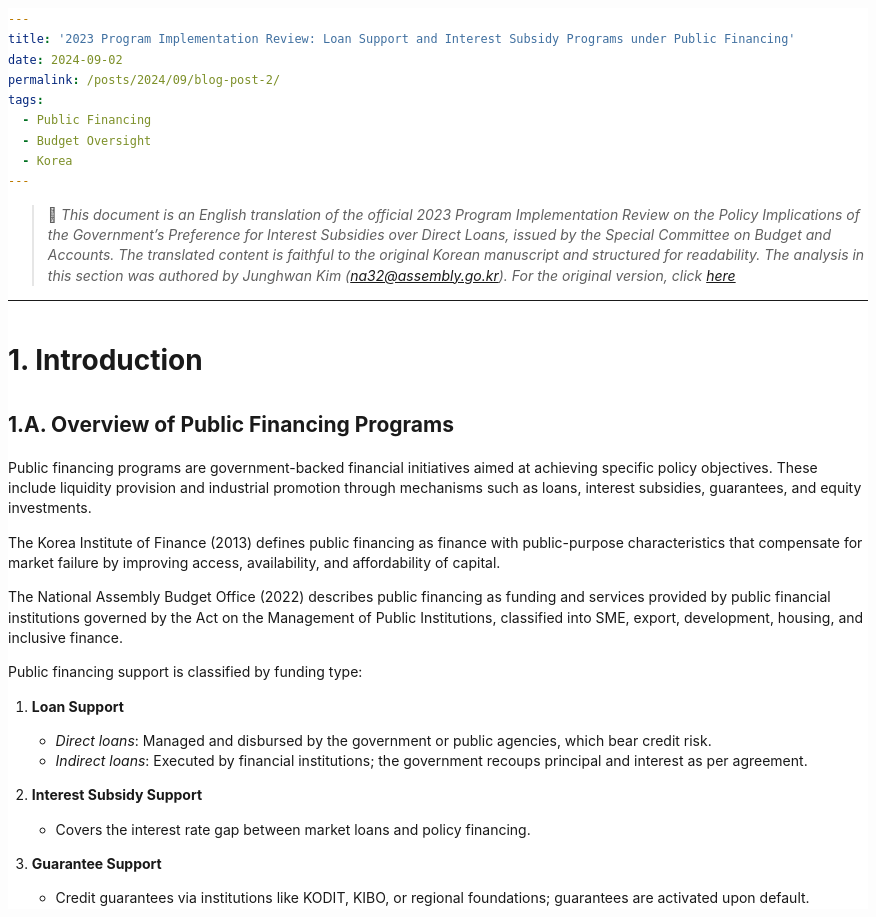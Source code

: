 ```yaml
---
title: '2023 Program Implementation Review: Loan Support and Interest Subsidy Programs under Public Financing'
date: 2024-09-02
permalink: /posts/2024/09/blog-post-2/
tags:
  - Public Financing
  - Budget Oversight
  - Korea
---
```


> 📄 *This document is an English translation of the official 2023 Program Implementation Review on the Policy Implications of the Government’s Preference for Interest Subsidies over Direct Loans, issued by the Special Committee on Budget and Accounts. The translated content is faithful to the original Korean manuscript and structured for readability. The analysis in this section was authored by Junghwan Kim (na32@assembly.go.kr). For the original version, click [here](https://likms.assembly.go.kr/filegate/servlet/FileGate?bookId=2E741161-112B-7C3E-0AC7-BD278C103D0B&type=1)*

---

# 1. Introduction

## 1.A. Overview of Public Financing Programs

Public financing programs are government-backed financial initiatives aimed at achieving specific policy objectives. These include liquidity provision and industrial promotion through mechanisms such as loans, interest subsidies, guarantees, and equity investments.

The Korea Institute of Finance (2013) defines public financing as finance with public-purpose characteristics that compensate for market failure by improving access, availability, and affordability of capital.

The National Assembly Budget Office (2022) describes public financing as funding and services provided by public financial institutions governed by the Act on the Management of Public Institutions, classified into SME, export, development, housing, and inclusive finance.

Public financing support is classified by funding type:

1. **Loan Support**
   - *Direct loans*: Managed and disbursed by the government or public agencies, which bear credit risk.
   - *Indirect loans*: Executed by financial institutions; the government recoups principal and interest as per agreement.

2. **Interest Subsidy Support**
   - Covers the interest rate gap between market loans and policy financing.

3. **Guarantee Support**
   - Credit guarantees via institutions like KODIT, KIBO, or regional foundations; guarantees are activated upon default.
